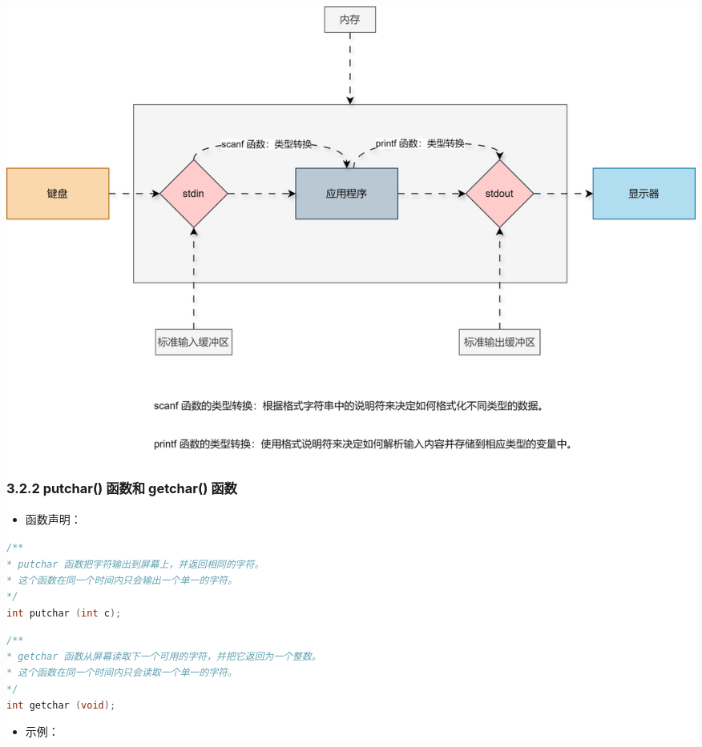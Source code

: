 ![](./assets/16.svg)

###   3.2.2 putchar() 函数和 getchar()  函数

* 函数声明：

```c
/**
* putchar 函数把字符输出到屏幕上，并返回相同的字符。
* 这个函数在同一个时间内只会输出一个单一的字符。
*/
int putchar (int c);
```

```c
/**
* getchar 函数从屏幕读取下一个可用的字符，并把它返回为一个整数。
* 这个函数在同一个时间内只会读取一个单一的字符。
*/
int getchar (void);
```



* 示例：
